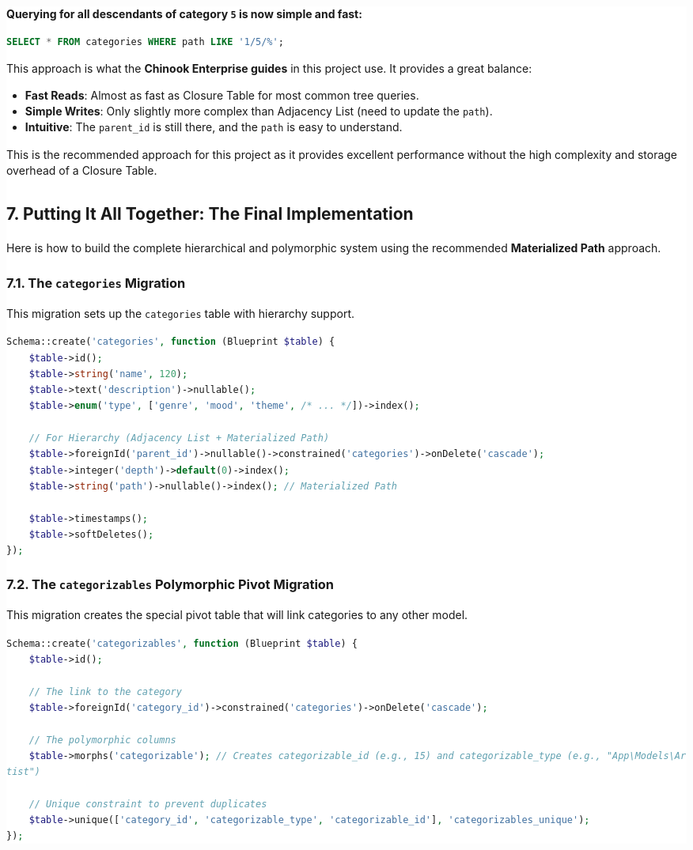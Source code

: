 **Querying for all descendants of category `5` is now simple and fast:**

```sql
SELECT * FROM categories WHERE path LIKE '1/5/%';
```

This approach is what the **Chinook Enterprise guides** in this project use. It provides a great balance:
- **Fast Reads**: Almost as fast as Closure Table for most common tree queries.
- **Simple Writes**: Only slightly more complex than Adjacency List (need to update the `path`).
- **Intuitive**: The `parent_id` is still there, and the `path` is easy to understand.

This is the recommended approach for this project as it provides excellent performance without the high complexity and storage overhead of a Closure Table.

## 7. Putting It All Together: The Final Implementation

Here is how to build the complete hierarchical and polymorphic system using the recommended **Materialized Path** approach.

### 7.1. The `categories` Migration

This migration sets up the `categories` table with hierarchy support.

```php
Schema::create('categories', function (Blueprint $table) {
    $table->id();
    $table->string('name', 120);
    $table->text('description')->nullable();
    $table->enum('type', ['genre', 'mood', 'theme', /* ... */])->index();

    // For Hierarchy (Adjacency List + Materialized Path)
    $table->foreignId('parent_id')->nullable()->constrained('categories')->onDelete('cascade');
    $table->integer('depth')->default(0)->index();
    $table->string('path')->nullable()->index(); // Materialized Path

    $table->timestamps();
    $table->softDeletes();
});
```

### 7.2. The `categorizables` Polymorphic Pivot Migration

This migration creates the special pivot table that will link categories to any other model.

```php
Schema::create('categorizables', function (Blueprint $table) {
    $table->id();

    // The link to the category
    $table->foreignId('category_id')->constrained('categories')->onDelete('cascade');

    // The polymorphic columns
    $table->morphs('categorizable'); // Creates categorizable_id (e.g., 15) and categorizable_type (e.g., "App\Models\Artist")

    // Unique constraint to prevent duplicates
    $table->unique(['category_id', 'categorizable_type', 'categorizable_id'], 'categorizables_unique');
});
```

